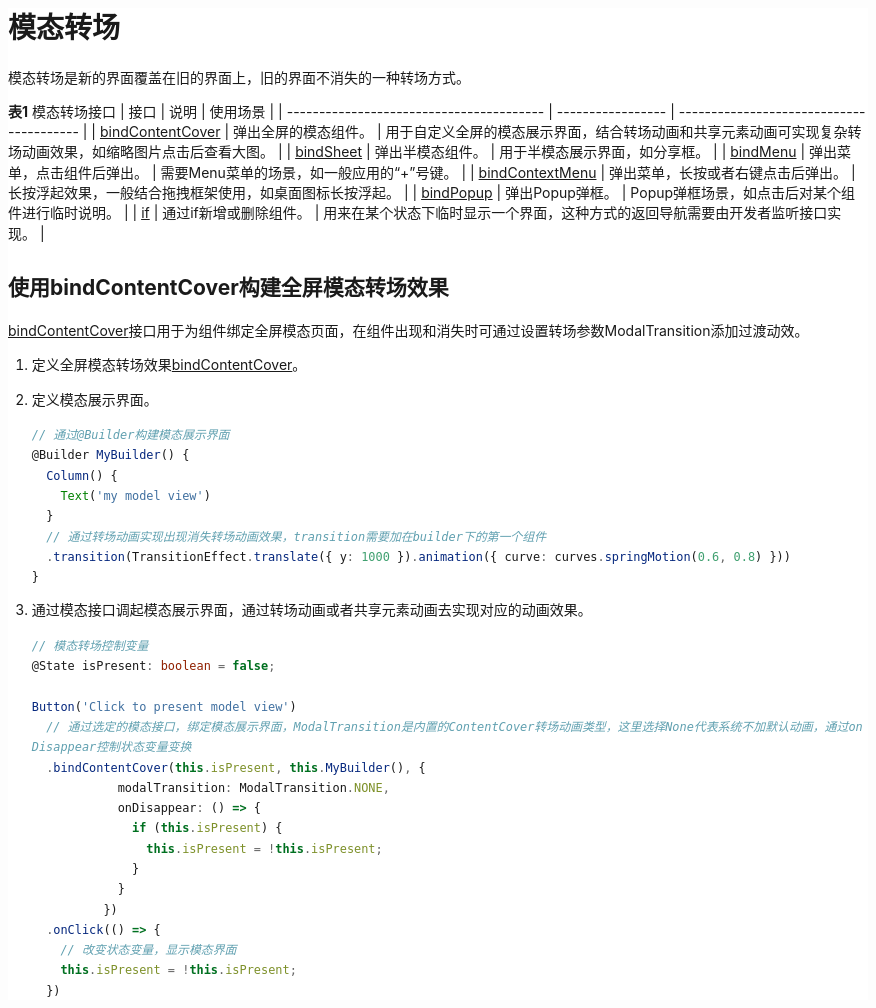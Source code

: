 # 模态转场


模态转场是新的界面覆盖在旧的界面上，旧的界面不消失的一种转场方式。


**表1** 模态转场接口
| 接口                                       | 说明                | 使用场景                                     |
| ---------------------------------------- | ----------------- | ---------------------------------------- |
| [bindContentCover](../reference/apis-arkui/arkui-ts/ts-universal-attributes-modal-transition.md#bindcontentcover) | 弹出全屏的模态组件。        | 用于自定义全屏的模态展示界面，结合转场动画和共享元素动画可实现复杂转场动画效果，如缩略图片点击后查看大图。 |
| [bindSheet](../reference/apis-arkui/arkui-ts/ts-universal-attributes-sheet-transition.md#bindsheet) | 弹出半模态组件。          | 用于半模态展示界面，如分享框。                          |
| [bindMenu](../reference/apis-arkui/arkui-ts/ts-universal-attributes-menu.md#bindmenu11) | 弹出菜单，点击组件后弹出。     | 需要Menu菜单的场景，如一般应用的“+”号键。                 |
| [bindContextMenu](../reference/apis-arkui/arkui-ts/ts-universal-attributes-menu.md#bindcontextmenu12) | 弹出菜单，长按或者右键点击后弹出。 | 长按浮起效果，一般结合拖拽框架使用，如桌面图标长按浮起。             |
| [bindPopup](../reference/apis-arkui/arkui-ts/ts-universal-attributes-popup.md#bindpopup) | 弹出Popup弹框。        | Popup弹框场景，如点击后对某个组件进行临时说明。               |
| [if](../quick-start/arkts-rendering-control-ifelse.md)                                       | 通过if新增或删除组件。      | 用来在某个状态下临时显示一个界面，这种方式的返回导航需要由开发者监听接口实现。  |


## 使用bindContentCover构建全屏模态转场效果

[bindContentCover](../reference/apis-arkui/arkui-ts/ts-universal-attributes-modal-transition.md#bindcontentcover)接口用于为组件绑定全屏模态页面，在组件出现和消失时可通过设置转场参数ModalTransition添加过渡动效。

1. 定义全屏模态转场效果[bindContentCover](../reference/apis-arkui/arkui-ts/ts-universal-attributes-modal-transition.md#bindcontentcover)。

2. 定义模态展示界面。

   ```ts
   // 通过@Builder构建模态展示界面
   @Builder MyBuilder() {
     Column() {
       Text('my model view')
     }
     // 通过转场动画实现出现消失转场动画效果，transition需要加在builder下的第一个组件 
     .transition(TransitionEffect.translate({ y: 1000 }).animation({ curve: curves.springMotion(0.6, 0.8) }))
   }
   ```

3. 通过模态接口调起模态展示界面，通过转场动画或者共享元素动画去实现对应的动画效果。

   ```ts
   // 模态转场控制变量
   @State isPresent: boolean = false;

   Button('Click to present model view')
     // 通过选定的模态接口，绑定模态展示界面，ModalTransition是内置的ContentCover转场动画类型，这里选择None代表系统不加默认动画，通过onDisappear控制状态变量变换
     .bindContentCover(this.isPresent, this.MyBuilder(), {
               modalTransition: ModalTransition.NONE,
               onDisappear: () => {
                 if (this.isPresent) {
                   this.isPresent = !this.isPresent;
                 }
               }
             })
     .onClick(() => {
       // 改变状态变量，显示模态界面
       this.isPresent = !this.isPresent;
     })
   ```

